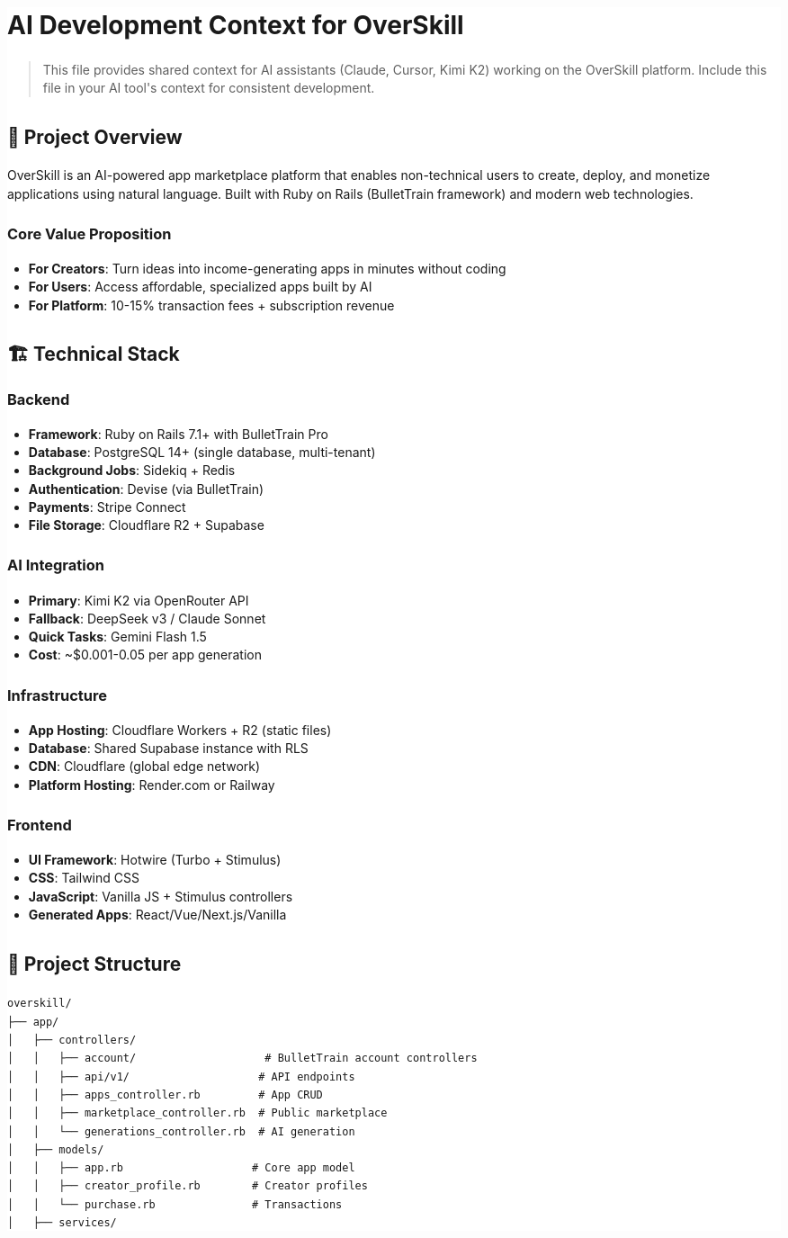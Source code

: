 # AI Development Context for OverSkill

> This file provides shared context for AI assistants (Claude, Cursor, Kimi K2) working on the OverSkill platform. Include this file in your AI tool's context for consistent development.

## 🎯 Project Overview

OverSkill is an AI-powered app marketplace platform that enables non-technical users to create, deploy, and monetize applications using natural language. Built with Ruby on Rails (BulletTrain framework) and modern web technologies.

### Core Value Proposition
- **For Creators**: Turn ideas into income-generating apps in minutes without coding
- **For Users**: Access affordable, specialized apps built by AI
- **For Platform**: 10-15% transaction fees + subscription revenue

## 🏗️ Technical Stack

### Backend
- **Framework**: Ruby on Rails 7.1+ with BulletTrain Pro
- **Database**: PostgreSQL 14+ (single database, multi-tenant)
- **Background Jobs**: Sidekiq + Redis
- **Authentication**: Devise (via BulletTrain)
- **Payments**: Stripe Connect
- **File Storage**: Cloudflare R2 + Supabase

### AI Integration
- **Primary**: Kimi K2 via OpenRouter API
- **Fallback**: DeepSeek v3 / Claude Sonnet
- **Quick Tasks**: Gemini Flash 1.5
- **Cost**: ~$0.001-0.05 per app generation

### Infrastructure
- **App Hosting**: Cloudflare Workers + R2 (static files)
- **Database**: Shared Supabase instance with RLS
- **CDN**: Cloudflare (global edge network)
- **Platform Hosting**: Render.com or Railway

### Frontend
- **UI Framework**: Hotwire (Turbo + Stimulus)
- **CSS**: Tailwind CSS
- **JavaScript**: Vanilla JS + Stimulus controllers
- **Generated Apps**: React/Vue/Next.js/Vanilla

## 📁 Project Structure

```
overskill/
├── app/
│   ├── controllers/
│   │   ├── account/                    # BulletTrain account controllers
│   │   ├── api/v1/                    # API endpoints
│   │   ├── apps_controller.rb         # App CRUD
│   │   ├── marketplace_controller.rb  # Public marketplace
│   │   └── generations_controller.rb  # AI generation
│   ├── models/
│   │   ├── app.rb                    # Core app model
│   │   ├── creator_profile.rb        # Creator profiles
│   │   └── purchase.rb               # Transactions
│   ├── services/
```